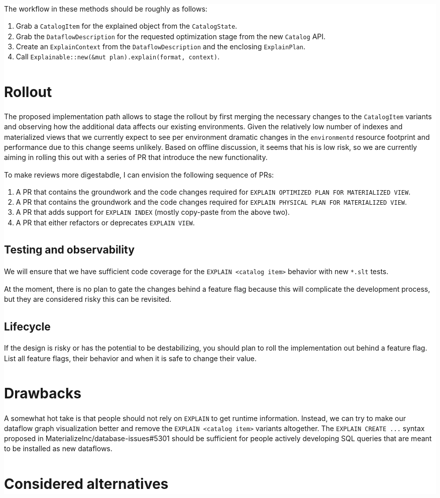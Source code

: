 The workflow in these methods should be roughly as follows:

1. Grab a `CatalogItem` for the explained object from the `CatalogState`.
3. Grab the `DataflowDescription` for the requested optimization stage from the new `Catalog` API.
2. Create an `ExplainContext` from the `DataflowDescription` and the enclosing `ExplainPlan`.
4. Call `Explainable::new(&mut plan).explain(format, context)`.


# Rollout
[rollout]: #rollout

The proposed implementation path allows to stage the rollout by first merging the necessary changes to the `CatalogItem` variants and observing how the additional data affects our existing environments.
Given the relatively low number of indexes and materialized views that we currently expect to see per environment dramatic changes in the `environmentd` resource footprint and performance due to this change seems unlikely.
Based on offline discussion, it seems that his is low risk, so we are currently aiming in rolling this out with a series of PR that introduce the new functionality.

To make reviews more digestabdle, I can envision the following sequence of PRs:

1. A PR that contains the groundwork and the code changes required for `EXPLAIN OPTIMIZED PLAN FOR MATERIALIZED VIEW`.
1. A PR that contains the groundwork and the code changes required for `EXPLAIN PHYSICAL PLAN FOR MATERIALIZED VIEW`.
1. A PR that adds support for `EXPLAIN INDEX` (mostly copy-paste from the above two).
1. A PR that either refactors or deprecates `EXPLAIN VIEW`.

## Testing and observability
[testing-and-observability]: #testing-and-observability

We will ensure that we have sufficient code coverage for the `EXPLAIN <catalog item>` behavior with new `*.slt` tests.

At the moment, there is no plan to gate the changes behind a feature flag because this will complicate the development process, but they are considered risky this can be revisited.

## Lifecycle
[lifecycle]: #lifecycle

If the design is risky or has the potential to be destabilizing, you should plan to roll the implementation out behind a feature flag.
List all feature flags, their behavior and when it is safe to change their value.

# Drawbacks
[drawbacks]: #drawbacks

A somewhat hot take is that people should not rely on `EXPLAIN` to get runtime information.
Instead, we can try to make our dataflow graph visualization better and remove the `EXPLAIN <catalog item>` variants altogether.
The `EXPLAIN CREATE ...` syntax proposed in MaterializeInc/database-issues#5301 should be sufficient for people actively developing SQL queries that are meant to be installed as new dataflows.

# Considered alternatives
[considered-alternatives]: #considered-alternatives


[summary]: #summary
[motivation]: #motivation
[explanation]: #explanation
[reference-explanation]: #reference-explanation
[unresolved-questions]: #unresolved-questions
[future-work]: #future-work